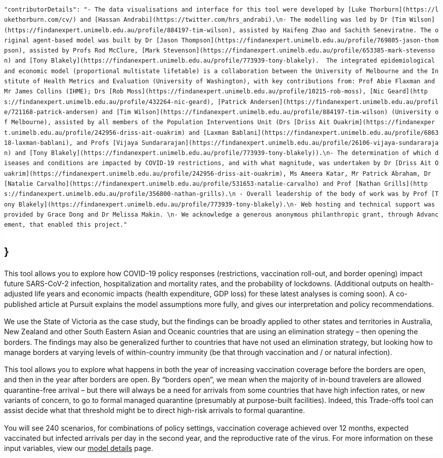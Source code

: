 	"contributorDetails": "- The data visualisations and interface for this tool were developed by [Luke Thorburn](https://lukethorburn.com/cv/) and [Hassan Andrabi](https://twitter.com/hrs_andrabi).\n- The modelling was led by Dr [Tim Wilson](https://findanexpert.unimelb.edu.au/profile/884197-tim-wilson), assisted by Haifeng Zhao and Sachith Seneviratne. The original agent-based model was built by Dr [Jason Thompson](https://findanexpert.unimelb.edu.au/profile/769805-jason-thompson), assisted by Profs Rod McClure, [Mark Stevenson](https://findanexpert.unimelb.edu.au/profile/653385-mark-stevenson) and [Tony Blakely](https://findanexpert.unimelb.edu.au/profile/773939-tony-blakely).  The integrated epidemiological and economic model (proportional multistate lifetable) is a collaboration between the University of Melbourne and the Institute of Health Metrics and Evaluation (University of Washington), with key contributions from: Prof Abie Flaxman and Mr James Collins (IHME); Drs [Rob Moss](https://findanexpert.unimelb.edu.au/profile/10215-rob-moss), [Nic Geard](https://findanexpert.unimelb.edu.au/profile/432264-nic-geard), [Patrick Andersen](https://findanexpert.unimelb.edu.au/profile/721168-patrick-andersen) and [Tim Wilson](https://findanexpert.unimelb.edu.au/profile/884197-tim-wilson) (University of Melbourne), assisted by all members of the Population Interventions Unit (Drs [Driss Ait Ouakrim](https://findanexpert.unimelb.edu.au/profile/242956-driss-ait-ouakrim) and [Laxman Bablani](https://findanexpert.unimelb.edu.au/profile/686318-laxman-bablani), and Profs [Vijaya Sundararajan](https://findanexpert.unimelb.edu.au/profile/26106-vijaya-sundararajan) and [Tony Blakely](https://findanexpert.unimelb.edu.au/profile/773939-tony-blakely)).\n- The determination of which diseases and conditions are impacted by COVID-19 restrictions, and with what magnitude, was undertaken by Dr [Driss Ait Ouakrim](https://findanexpert.unimelb.edu.au/profile/242956-driss-ait-ouakrim), Ms Ameera Katar, Mr Patrick Abraham, Dr [Natalie Carvalho](https://findanexpert.unimelb.edu.au/profile/531653-natalie-carvalho) and Prof [Nathan Grills](https://findanexpert.unimelb.edu.au/profile/356800-nathan-grills).\n - Overall leadership of the body of work was by Prof [Tony Blakely](https://findanexpert.unimelb.edu.au/profile/773939-tony-blakely).\n- Web hosting and technical support was provided by Grace Dong and Dr Melissa Makin. \n- We acknowledge a generous anonymous philanthropic grant, through Advancement, that enabled this project."

}
---

This tool allows you to explore how COVID-19 policy responses (restrictions, vaccination roll-out, and border opening) impact future SARS-CoV-2 infection, hospitalization and mortality rates,  and the probability of lockdowns.  (Additional outputs on health-adjusted life years and economic impacts (health expenditure, GDP loss) for these latest analyses is coming soon). 
A co-published article at Pursuit explains the model assumptions more fully, and gives our interpretation and policy recommendations. 

We use the State of Victoria as the case study, but the findings can be broadly applied to other states and territories in Australia, New Zealand and other South Eastern Asian and Oceanic countries that are using an elimination strategy – then opening the borders. The findings may also be generalized further to countries that have not used an elimination strategy, but looking how to manage borders at varying levels of within-country immunity (be that through vaccination and / or natural infection).

This tool allows you to explore what happens in both the year of increasing vaccination coverage before the borders are open, and then in the year after borders are open. By “borders open”, we mean when the majority of in-bound travelers are allowed quarantine-free arrival – but there will always be a need for arrivals from some countries that have high infection rates, or new variants of concern, to go to formal managed quarantine (presumably at purpose-built facilities). Indeed, this Trade-offs tool can assist decide what that threshold might be to direct high-risk arrivals to formal quarantine.

You will see 240 scenarios, for combinations of policy settings, vaccination coverage achieved over 12 months, expected vaccinated but infected arrivals per day in the second year, and the reproductive rate of the virus. For more information on these input variables, view our <a href="/pandemic-trade-offs-detail-july-2021/" target="_blank" rel="noopener noreferrer">model details</a> page.
